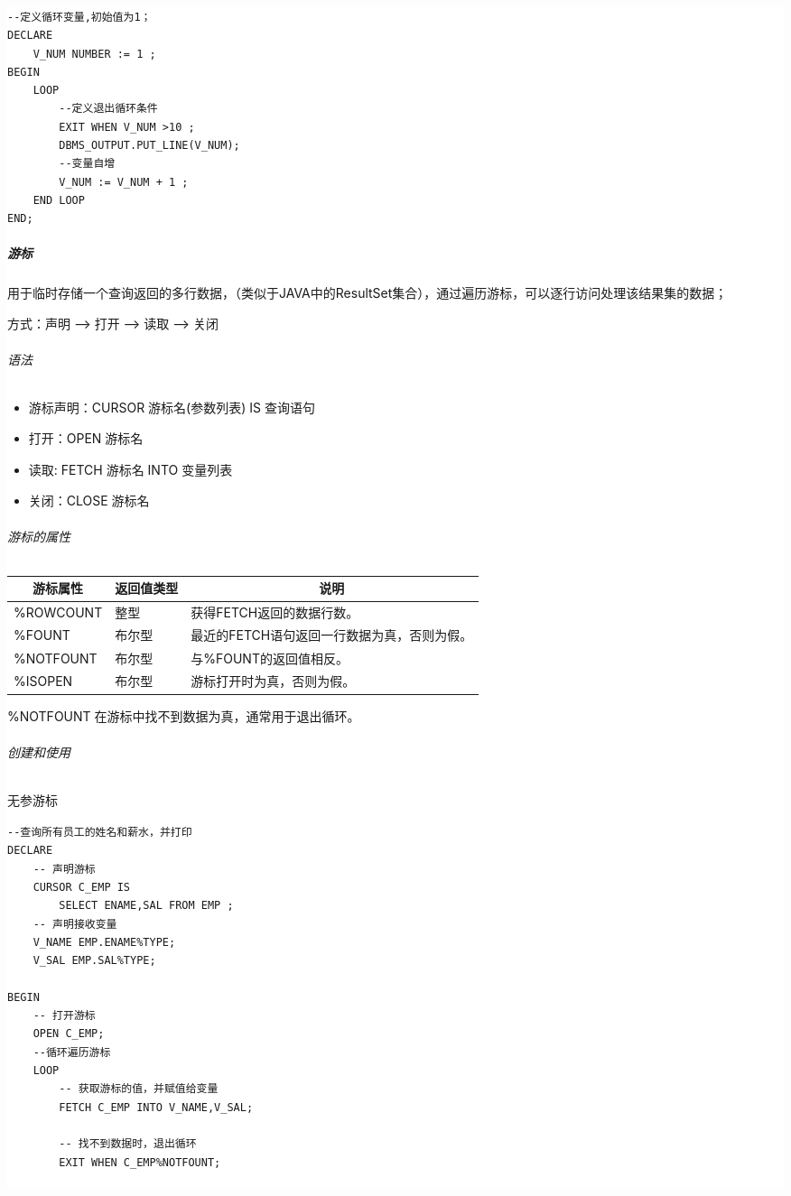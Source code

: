```plsql
--定义循环变量,初始值为1；
DECLARE 
	V_NUM NUMBER := 1 ;
BEGIN
	LOOP
		--定义退出循环条件
		EXIT WHEN V_NUM >10 ;
		DBMS_OUTPUT.PUT_LINE(V_NUM);
		--变量自增
		V_NUM := V_NUM + 1 ;
	END LOOP
END;
```



##### 游标

用于临时存储一个查询返回的多行数据，（类似于JAVA中的ResultSet集合），通过遍历游标，可以逐行访问处理该结果集的数据；

方式：声明  --> 打开  --> 读取  --> 关闭

###### 语法

* 游标声明：CURSOR  游标名(参数列表)  IS  查询语句

* 打开：OPEN   游标名
* 读取:   FETCH 游标名 INTO 变量列表
* 关闭：CLOSE 游标名

###### 游标的属性

| 游标属性  | 返回值类型 | 说明                                        |
| --------- | ---------- | ------------------------------------------- |
| %ROWCOUNT | 整型       | 获得FETCH返回的数据行数。                   |
| %FOUNT    | 布尔型     | 最近的FETCH语句返回一行数据为真，否则为假。 |
| %NOTFOUNT | 布尔型     | 与%FOUNT的返回值相反。                      |
| %ISOPEN   | 布尔型     | 游标打开时为真，否则为假。                  |

%NOTFOUNT 在游标中找不到数据为真，通常用于退出循环。

###### 创建和使用

无参游标

```plsql
--查询所有员工的姓名和薪水，并打印
DECLARE 
	-- 声明游标
	CURSOR C_EMP IS 
		SELECT ENAME,SAL FROM EMP ;
	-- 声明接收变量
	V_NAME EMP.ENAME%TYPE;
	V_SAL EMP.SAL%TYPE;

BEGIN
	-- 打开游标
	OPEN C_EMP;
	--循环遍历游标
	LOOP
		-- 获取游标的值，并赋值给变量
		FETCH C_EMP INTO V_NAME,V_SAL; 
		
		-- 找不到数据时，退出循环
		EXIT WHEN C_EMP%NOTFOUNT;
		
```